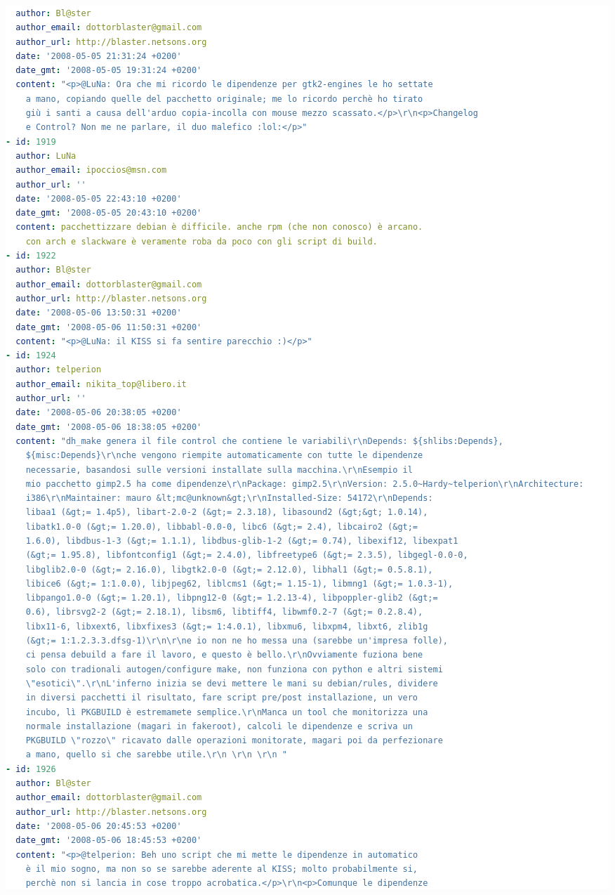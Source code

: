 ```yaml
  author: Bl@ster
  author_email: dottorblaster@gmail.com
  author_url: http://blaster.netsons.org
  date: '2008-05-05 21:31:24 +0200'
  date_gmt: '2008-05-05 19:31:24 +0200'
  content: "<p>@LuNa: Ora che mi ricordo le dipendenze per gtk2-engines le ho settate
    a mano, copiando quelle del pacchetto originale; me lo ricordo perchè ho tirato
    giù i santi a causa dell'arduo copia-incolla con mouse mezzo scassato.</p>\r\n<p>Changelog
    e Control? Non me ne parlare, il duo malefico :lol:</p>"
- id: 1919
  author: LuNa
  author_email: ipoccios@msn.com
  author_url: ''
  date: '2008-05-05 22:43:10 +0200'
  date_gmt: '2008-05-05 20:43:10 +0200'
  content: pacchettizzare debian è difficile. anche rpm (che non conosco) è arcano.
    con arch e slackware è veramente roba da poco con gli script di build.
- id: 1922
  author: Bl@ster
  author_email: dottorblaster@gmail.com
  author_url: http://blaster.netsons.org
  date: '2008-05-06 13:50:31 +0200'
  date_gmt: '2008-05-06 11:50:31 +0200'
  content: "<p>@LuNa: il KISS si fa sentire parecchio :)</p>"
- id: 1924
  author: telperion
  author_email: nikita_top@libero.it
  author_url: ''
  date: '2008-05-06 20:38:05 +0200'
  date_gmt: '2008-05-06 18:38:05 +0200'
  content: "dh_make genera il file control che contiene le variabili\r\nDepends: ${shlibs:Depends},
    ${misc:Depends}\r\nche vengono riempite automaticamente con tutte le dipendenze
    necessarie, basandosi sulle versioni installate sulla macchina.\r\nEsempio il
    mio pacchetto gimp2.5 ha come dipendenze\r\nPackage: gimp2.5\r\nVersion: 2.5.0~Hardy~telperion\r\nArchitecture:
    i386\r\nMaintainer: mauro &lt;mc@unknown&gt;\r\nInstalled-Size: 54172\r\nDepends:
    libaa1 (&gt;= 1.4p5), libart-2.0-2 (&gt;= 2.3.18), libasound2 (&gt;&gt; 1.0.14),
    libatk1.0-0 (&gt;= 1.20.0), libbabl-0.0-0, libc6 (&gt;= 2.4), libcairo2 (&gt;=
    1.6.0), libdbus-1-3 (&gt;= 1.1.1), libdbus-glib-1-2 (&gt;= 0.74), libexif12, libexpat1
    (&gt;= 1.95.8), libfontconfig1 (&gt;= 2.4.0), libfreetype6 (&gt;= 2.3.5), libgegl-0.0-0,
    libglib2.0-0 (&gt;= 2.16.0), libgtk2.0-0 (&gt;= 2.12.0), libhal1 (&gt;= 0.5.8.1),
    libice6 (&gt;= 1:1.0.0), libjpeg62, liblcms1 (&gt;= 1.15-1), libmng1 (&gt;= 1.0.3-1),
    libpango1.0-0 (&gt;= 1.20.1), libpng12-0 (&gt;= 1.2.13-4), libpoppler-glib2 (&gt;=
    0.6), librsvg2-2 (&gt;= 2.18.1), libsm6, libtiff4, libwmf0.2-7 (&gt;= 0.2.8.4),
    libx11-6, libxext6, libxfixes3 (&gt;= 1:4.0.1), libxmu6, libxpm4, libxt6, zlib1g
    (&gt;= 1:1.2.3.3.dfsg-1)\r\n\r\ne io non ne ho messa una (sarebbe un'impresa folle),
    ci pensa debuild a fare il lavoro, e questo è bello.\r\nOvviamente fuziona bene
    solo con tradionali autogen/configure make, non funziona con python e altri sistemi 
    \"esotici\".\r\nL'inferno inizia se devi mettere le mani su debian/rules, dividere
    in diversi pacchetti il risultato, fare script pre/post installazione, un vero
    incubo, lì PKGBUILD è estremamete semplice.\r\nManca un tool che monitorizza una
    normale installazione (magari in fakeroot), calcoli le dipendenze e scriva un
    PKGBUILD \"rozzo\" ricavato dalle operazioni monitorate, magari poi da perfezionare
    a mano, quello si che sarebbe utile.\r\n \r\n \r\n "
- id: 1926
  author: Bl@ster
  author_email: dottorblaster@gmail.com
  author_url: http://blaster.netsons.org
  date: '2008-05-06 20:45:53 +0200'
  date_gmt: '2008-05-06 18:45:53 +0200'
  content: "<p>@telperion: Beh uno script che mi mette le dipendenze in automatico
    è il mio sogno, ma non so se sarebbe aderente al KISS; molto probabilmente si,
    perchè non si lancia in cose troppo acrobatica.</p>\r\n<p>Comunque le dipendenze
```